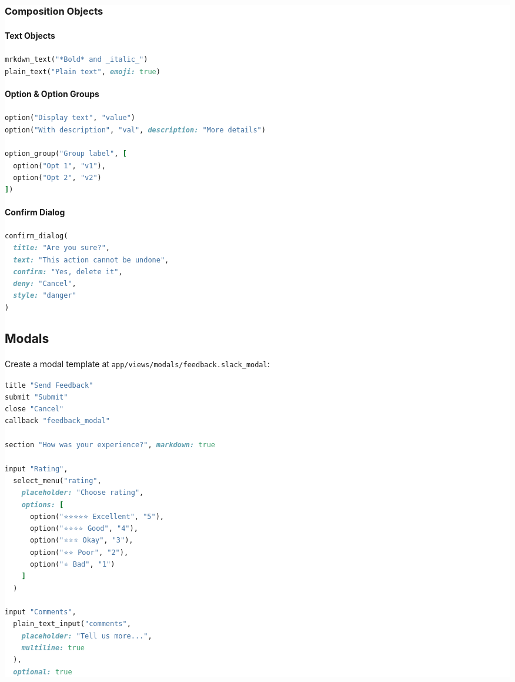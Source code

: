 ### Composition Objects

#### Text Objects
```ruby
mrkdwn_text("*Bold* and _italic_")
plain_text("Plain text", emoji: true)
```

#### Option & Option Groups
```ruby
option("Display text", "value")
option("With description", "val", description: "More details")

option_group("Group label", [
  option("Opt 1", "v1"),
  option("Opt 2", "v2")
])
```

#### Confirm Dialog
```ruby
confirm_dialog(
  title: "Are you sure?",
  text: "This action cannot be undone",
  confirm: "Yes, delete it",
  deny: "Cancel",
  style: "danger"
)
```

## Modals

Create a modal template at `app/views/modals/feedback.slack_modal`:

```ruby
title "Send Feedback"
submit "Submit"
close "Cancel"
callback "feedback_modal"

section "How was your experience?", markdown: true

input "Rating",
  select_menu("rating",
    placeholder: "Choose rating",
    options: [
      option("⭐⭐⭐⭐⭐ Excellent", "5"),
      option("⭐⭐⭐⭐ Good", "4"),
      option("⭐⭐⭐ Okay", "3"),
      option("⭐⭐ Poor", "2"),
      option("⭐ Bad", "1")
    ]
  )

input "Comments",
  plain_text_input("comments",
    placeholder: "Tell us more...",
    multiline: true
  ),
  optional: true
```
